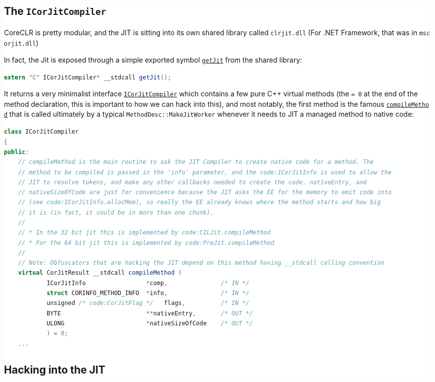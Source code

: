 ## The `ICorJitCompiler`

CoreCLR is pretty modular, and the JIT is sitting into its own shared library called `clrjit.dll` (For .NET Framework, that was in `mscorjit.dll`)

In fact, the Jit is exposed through a simple exported symbol [`getJit`](https://github.com/dotnet/coreclr/blob/c51aa9006c035ccdf8aab2e9a363637e8c6e31da/src/inc/corjit.h#L382) from the shared library:

```csharp
extern "C" ICorJitCompiler* __stdcall getJit();
```

It returns a very minimalist interface [`ICorJitCompiler`](https://github.com/dotnet/coreclr/blob/c51aa9006c035ccdf8aab2e9a363637e8c6e31da/src/inc/corjit.h#L391) which contains a few pure C++ virtual methods (the `= 0` at the end of the method declaration, this is important to how we can hack into this), and most notably, the first method is the famous [`compileMethod`](https://github.com/dotnet/coreclr/blob/c51aa9006c035ccdf8aab2e9a363637e8c6e31da/src/inc/corjit.h#L394-L411) that is called ultimately by a typical `MethodDesc::MakeJitWorker` whenever it needs to JIT a managed method to native code:

```csharp
class ICorJitCompiler
{
public:
    // compileMethod is the main routine to ask the JIT Compiler to create native code for a method. The
    // method to be compiled is passed in the 'info' parameter, and the code:ICorJitInfo is used to allow the
    // JIT to resolve tokens, and make any other callbacks needed to create the code. nativeEntry, and
    // nativeSizeOfCode are just for convenience because the JIT asks the EE for the memory to emit code into
    // (see code:ICorJitInfo.allocMem), so really the EE already knows where the method starts and how big
    // it is (in fact, it could be in more than one chunk).
    // 
    // * In the 32 bit jit this is implemented by code:CILJit.compileMethod
    // * For the 64 bit jit this is implemented by code:PreJit.compileMethod
    // 
    // Note: Obfuscators that are hacking the JIT depend on this method having __stdcall calling convention
    virtual CorJitResult __stdcall compileMethod (
            ICorJitInfo                 *comp,               /* IN */
            struct CORINFO_METHOD_INFO  *info,               /* IN */
            unsigned /* code:CorJitFlag */   flags,          /* IN */
            BYTE                        **nativeEntry,       /* OUT */
            ULONG                       *nativeSizeOfCode    /* OUT */
            ) = 0;
    ...
```

## Hacking into the JIT
